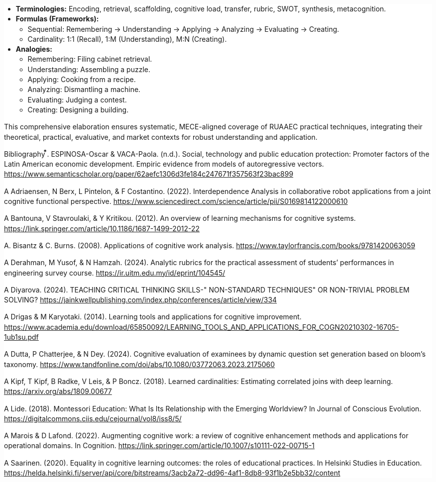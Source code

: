 - **Terminologies:** Encoding, retrieval, scaffolding, cognitive load, transfer, rubric, SWOT, synthesis, metacognition.
- **Formulas (Frameworks):**
  - Sequential: Remembering -> Understanding -> Applying -> Analyzing -> Evaluating -> Creating.
  - Cardinality: 1:1 (Recall), 1:M (Understanding), M:N (Creating).
- **Analogies:**
  - Remembering: Filing cabinet retrieval.
  - Understanding: Assembling a puzzle.
  - Applying: Cooking from a recipe.
  - Analyzing: Dismantling a machine.
  - Evaluating: Judging a contest.
  - Creating: Designing a building.

This comprehensive elaboration ensures systematic, MECE-aligned coverage of RUAAEC practical techniques, integrating their theoretical, practical, evaluative, and market contexts for robust understanding and application.

Bibliography
⃰. ESPINOSA-Oscar & VACA-Paola. (n.d.). Social, technology and public education protection: Promoter factors of the Latin American economic development. Empiric evidence from models of autoregressive vectors. https://www.semanticscholar.org/paper/62aefc1306d3fe184c247671f357563f23bac899

A Adriaensen, N Berx, L Pintelon, & F Costantino. (2022). Interdependence Analysis in collaborative robot applications from a joint cognitive functional perspective. https://www.sciencedirect.com/science/article/pii/S0169814122000610

A Bantouna, V Stavroulaki, & Y Kritikou. (2012). An overview of learning mechanisms for cognitive systems. https://link.springer.com/article/10.1186/1687-1499-2012-22

A. Bisantz & C. Burns. (2008). Applications of cognitive work analysis. https://www.taylorfrancis.com/books/9781420063059

A Derahman, M Yusof, & N Hamzah. (2024). Analytic rubrics for the practical assessment of students’ performances in engineering survey course. https://ir.uitm.edu.my/id/eprint/104545/

A Diyarova. (2024). TEACHING CRITICAL THINKING SKILLS-" NON-STANDARD TECHNIQUES" OR NON-TRIVIAL PROBLEM SOLVING? https://jainkwellpublishing.com/index.php/conferences/article/view/334

A Drigas & M Karyotaki. (2014). Learning tools and applications for cognitive improvement. https://www.academia.edu/download/65850092/LEARNING_TOOLS_AND_APPLICATIONS_FOR_COGN20210302-16705-1ub1su.pdf

A Dutta, P Chatterjee, & N Dey. (2024). Cognitive evaluation of examinees by dynamic question set generation based on bloom’s taxonomy. https://www.tandfonline.com/doi/abs/10.1080/03772063.2023.2175060

A Kipf, T Kipf, B Radke, V Leis, & P Boncz. (2018). Learned cardinalities: Estimating correlated joins with deep learning. https://arxiv.org/abs/1809.00677

A Lide. (2018). Montessori Education: What Is Its Relationship with the Emerging Worldview? In Journal of Conscious Evolution. https://digitalcommons.ciis.edu/cejournal/vol8/iss8/5/

A Marois & D Lafond. (2022). Augmenting cognitive work: a review of cognitive enhancement methods and applications for operational domains. In Cognition. https://link.springer.com/article/10.1007/s10111-022-00715-1

A Saarinen. (2020). Equality in cognitive learning outcomes: the roles of educational practices. In Helsinki Studies in Education. https://helda.helsinki.fi/server/api/core/bitstreams/3acb2a72-dd96-4af1-8db8-93f1b2e5bb32/content
